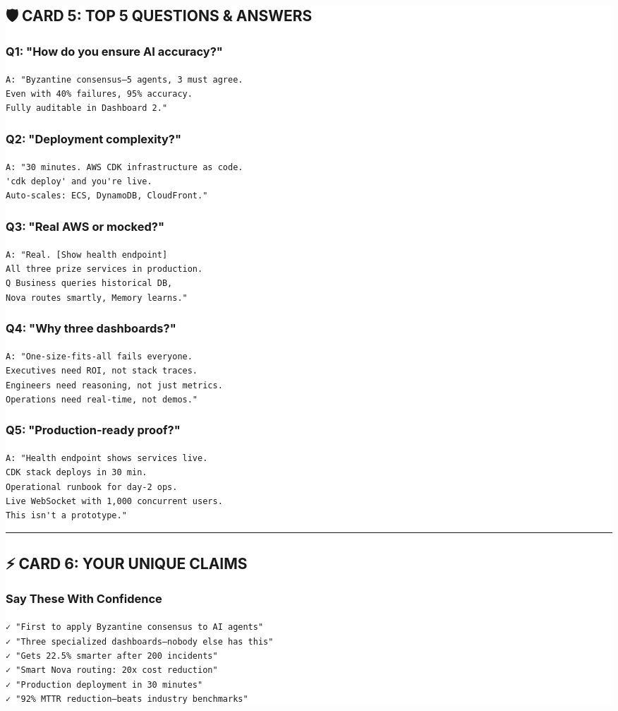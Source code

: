 
## 🛡️ CARD 5: TOP 5 QUESTIONS & ANSWERS

### Q1: "How do you ensure AI accuracy?"
```
A: "Byzantine consensus—5 agents, 3 must agree.
Even with 40% failures, 95% accuracy.
Fully auditable in Dashboard 2."
```

### Q2: "Deployment complexity?"
```
A: "30 minutes. AWS CDK infrastructure as code.
'cdk deploy' and you're live.
Auto-scales: ECS, DynamoDB, CloudFront."
```

### Q3: "Real AWS or mocked?"
```
A: "Real. [Show health endpoint]
All three prize services in production.
Q Business queries historical DB,
Nova routes smartly, Memory learns."
```

### Q4: "Why three dashboards?"
```
A: "One-size-fits-all fails everyone.
Executives need ROI, not stack traces.
Engineers need reasoning, not just metrics.
Operations need real-time, not demos."
```

### Q5: "Production-ready proof?"
```
A: "Health endpoint shows services live.
CDK stack deploys in 30 min.
Operational runbook for day-2 ops.
Live WebSocket with 1,000 concurrent users.
This isn't a prototype."
```

---

## ⚡ CARD 6: YOUR UNIQUE CLAIMS

### Say These With Confidence
```
✓ "First to apply Byzantine consensus to AI agents"
✓ "Three specialized dashboards—nobody else has this"
✓ "Gets 22.5% smarter after 200 incidents"
✓ "Smart Nova routing: 20x cost reduction"
✓ "Production deployment in 30 minutes"
✓ "92% MTTR reduction—beats industry benchmarks"
```
